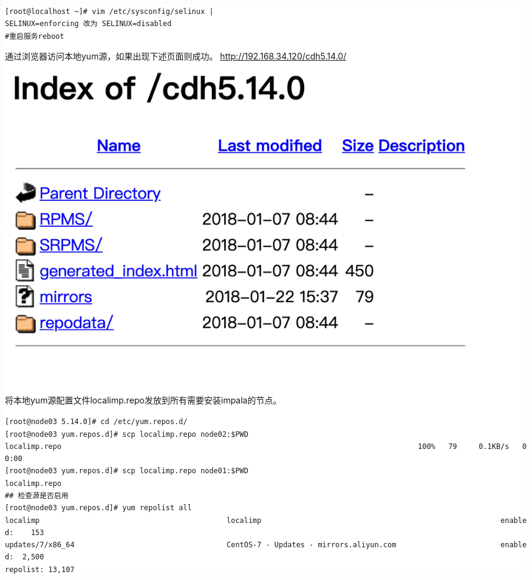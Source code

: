 ```shell
[root@localhost ~]# vim /etc/sysconfig/selinux |
SELINUX=enforcing 改为 SELINUX=disabled
#重启服务reboot  
```

通过浏览器访问本地yum源，如果出现下述页面则成功。
<http://192.168.34.120/cdh5.14.0/>
![image-20190821155806604](ApacheImpala/image-20190821155806604.png)

将本地yum源配置文件localimp.repo发放到所有需要安装impala的节点。

```shell
[root@node03 5.14.0]# cd /etc/yum.repos.d/
[root@node03 yum.repos.d]# scp localimp.repo node02:$PWD
localimp.repo                                                                                  100%   79     0.1KB/s   00:00
[root@node03 yum.repos.d]# scp localimp.repo node01:$PWD
localimp.repo
## 检查源是否启用
[root@node03 yum.repos.d]# yum repolist all
localimp                                           localimp                                                       enabled:    153
updates/7/x86_64                                   CentOS-7 - Updates - mirrors.aliyun.com                        enabled:  2,500
repolist: 13,107
```
